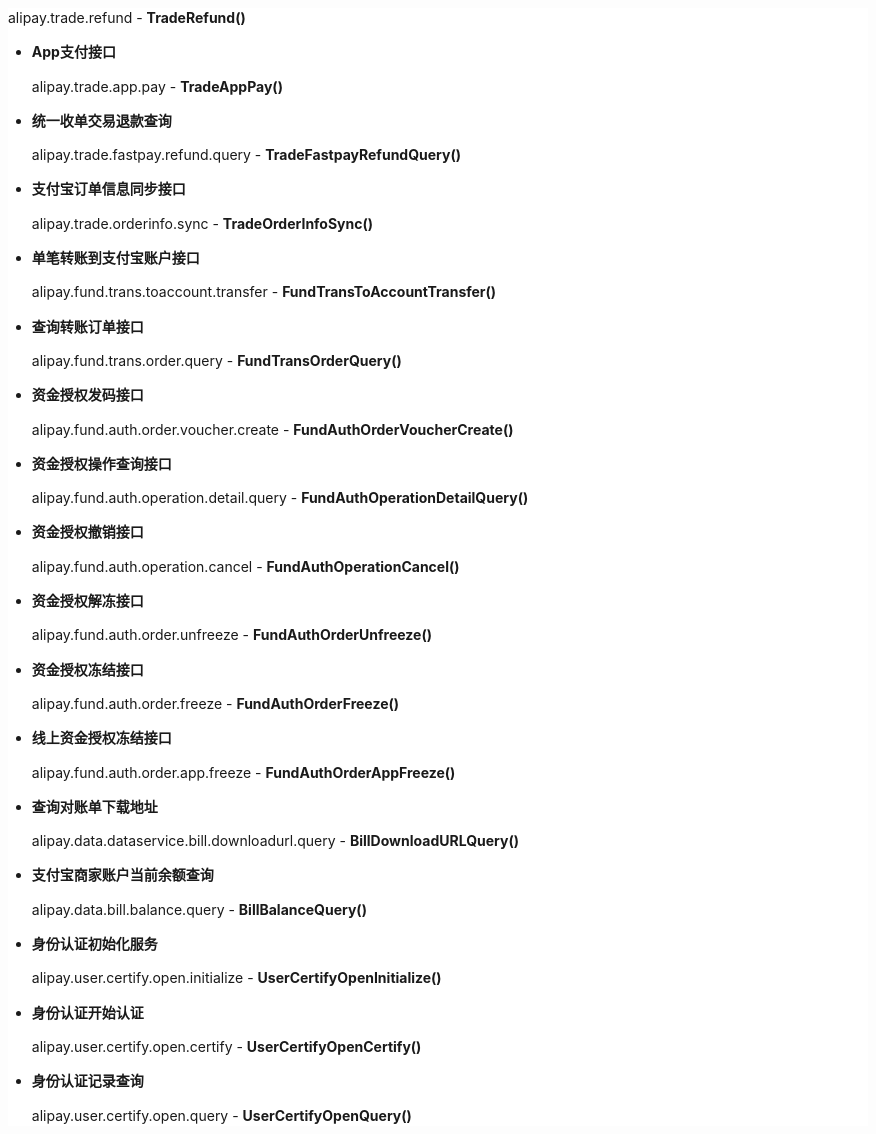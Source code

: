   alipay.trade.refund - **TradeRefund()**

* **App支付接口**

  alipay.trade.app.pay - **TradeAppPay()**

* **统一收单交易退款查询**

  alipay.trade.fastpay.refund.query - **TradeFastpayRefundQuery()**

* **支付宝订单信息同步接口**

  alipay.trade.orderinfo.sync - **TradeOrderInfoSync()**

* **单笔转账到支付宝账户接口**

  alipay.fund.trans.toaccount.transfer - **FundTransToAccountTransfer()**

* **查询转账订单接口**

  alipay.fund.trans.order.query - **FundTransOrderQuery()**

* **资金授权发码接口**

  alipay.fund.auth.order.voucher.create - **FundAuthOrderVoucherCreate()**

* **资金授权操作查询接口**

  alipay.fund.auth.operation.detail.query - **FundAuthOperationDetailQuery()**

* **资金授权撤销接口**

  alipay.fund.auth.operation.cancel - **FundAuthOperationCancel()**

* **资金授权解冻接口**

  alipay.fund.auth.order.unfreeze - **FundAuthOrderUnfreeze()**

* **资金授权冻结接口**

  alipay.fund.auth.order.freeze - **FundAuthOrderFreeze()**

* **线上资金授权冻结接口**

  alipay.fund.auth.order.app.freeze - **FundAuthOrderAppFreeze()**

* **查询对账单下载地址**

  alipay.data.dataservice.bill.downloadurl.query - **BillDownloadURLQuery()**

* **支付宝商家账户当前余额查询**

  alipay.data.bill.balance.query - **BillBalanceQuery()**

* **身份认证初始化服务**

  alipay.user.certify.open.initialize - **UserCertifyOpenInitialize()**

* **身份认证开始认证**

  alipay.user.certify.open.certify - **UserCertifyOpenCertify()**

* **身份认证记录查询**

  alipay.user.certify.open.query - **UserCertifyOpenQuery()**
